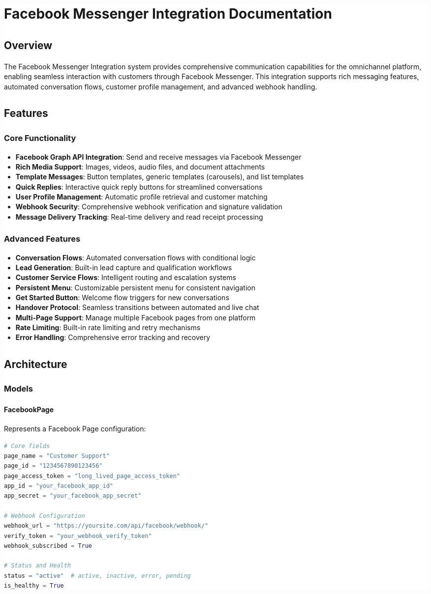 # Facebook Messenger Integration Documentation

## Overview

The Facebook Messenger Integration system provides comprehensive communication capabilities for the omnichannel platform, enabling seamless interaction with customers through Facebook Messenger. This integration supports rich messaging features, automated conversation flows, customer profile management, and advanced webhook handling.

## Features

### Core Functionality
- **Facebook Graph API Integration**: Send and receive messages via Facebook Messenger
- **Rich Media Support**: Images, videos, audio files, and document attachments
- **Template Messages**: Button templates, generic templates (carousels), and list templates
- **Quick Replies**: Interactive quick reply buttons for streamlined conversations
- **User Profile Management**: Automatic profile retrieval and customer matching
- **Webhook Security**: Comprehensive webhook verification and signature validation
- **Message Delivery Tracking**: Real-time delivery and read receipt processing

### Advanced Features
- **Conversation Flows**: Automated conversation flows with conditional logic
- **Lead Generation**: Built-in lead capture and qualification workflows
- **Customer Service Flows**: Intelligent routing and escalation systems
- **Persistent Menu**: Customizable persistent menu for consistent navigation
- **Get Started Button**: Welcome flow triggers for new conversations
- **Handover Protocol**: Seamless transitions between automated and live chat
- **Multi-Page Support**: Manage multiple Facebook pages from one platform
- **Rate Limiting**: Built-in rate limiting and retry mechanisms
- **Error Handling**: Comprehensive error tracking and recovery

## Architecture

### Models

#### FacebookPage
Represents a Facebook Page configuration:
```python
# Core fields
page_name = "Customer Support"
page_id = "1234567890123456"
page_access_token = "long_lived_page_access_token"
app_id = "your_facebook_app_id"
app_secret = "your_facebook_app_secret"

# Webhook Configuration
webhook_url = "https://yoursite.com/api/facebook/webhook/"
verify_token = "your_webhook_verify_token"
webhook_subscribed = True

# Status and Health
status = "active"  # active, inactive, error, pending
is_healthy = True
```
